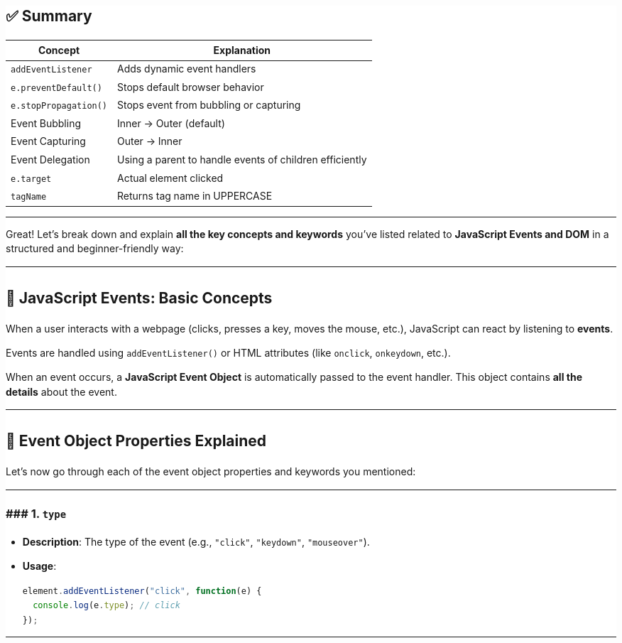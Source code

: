 ## ✅ Summary

| Concept               | Explanation                                             |
| --------------------- | ------------------------------------------------------- |
| `addEventListener`    | Adds dynamic event handlers                             |
| `e.preventDefault()`  | Stops default browser behavior                          |
| `e.stopPropagation()` | Stops event from bubbling or capturing                  |
| Event Bubbling        | Inner → Outer (default)                                 |
| Event Capturing       | Outer → Inner                                           |
| Event Delegation      | Using a parent to handle events of children efficiently |
| `e.target`            | Actual element clicked                                  |
| `tagName`             | Returns tag name in UPPERCASE                           |


---

Great! Let’s break down and explain **all the key concepts and keywords** you’ve listed related to **JavaScript Events and DOM** in a structured and beginner-friendly way:

---

## 📌 JavaScript Events: Basic Concepts

When a user interacts with a webpage (clicks, presses a key, moves the mouse, etc.), JavaScript can react by listening to **events**.

Events are handled using `addEventListener()` or HTML attributes (like `onclick`, `onkeydown`, etc.).

When an event occurs, a **JavaScript Event Object** is automatically passed to the event handler. This object contains **all the details** about the event.

---

## 🧠 Event Object Properties Explained

Let’s now go through each of the event object properties and keywords you mentioned:

---

### ### 1. `type`

* **Description**: The type of the event (e.g., `"click"`, `"keydown"`, `"mouseover"`).
* **Usage**:

  ```js
  element.addEventListener("click", function(e) {
    console.log(e.type); // click
  });
  ```

---